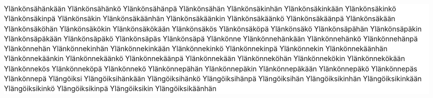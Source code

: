 Ylänkönsähänkään
Ylänkönsähänkö
Ylänkönsähänpä
Ylänkönsähän
Ylänkönsäkinhän
Ylänkönsäkinkään
Ylänkönsäkinkö
Ylänkönsäkinpä
Ylänkönsäkin
Ylänkönsäkäänhän
Ylänkönsäkäänkin
Ylänkönsäkäänkö
Ylänkönsäkäänpä
Ylänkönsäkään
Ylänkönsäköhän
Ylänkönsäkökin
Ylänkönsäkökään
Ylänkönsäkös
Ylänkönsäköpä
Ylänkönsäkö
Ylänkönsäpähän
Ylänkönsäpäkin
Ylänkönsäpäkään
Ylänkönsäpäkö
Ylänkönsäpäs
Ylänkönsäpä
Ylänkönne
Ylänkönnehänkään
Ylänkönnehänkö
Ylänkönnehänpä
Ylänkönnehän
Ylänkönnekinhän
Ylänkönnekinkään
Ylänkönnekinkö
Ylänkönnekinpä
Ylänkönnekin
Ylänkönnekäänhän
Ylänkönnekäänkin
Ylänkönnekäänkö
Ylänkönnekäänpä
Ylänkönnekään
Ylänkönneköhän
Ylänkönnekökin
Ylänkönnekökään
Ylänkönnekös
Ylänkönneköpä
Ylänkönnekö
Ylänkönnepähän
Ylänkönnepäkin
Ylänkönnepäkään
Ylänkönnepäkö
Ylänkönnepäs
Ylänkönnepä
Ylängöiksi
Ylängöiksihänkään
Ylängöiksihänkö
Ylängöiksihänpä
Ylängöiksihän
Ylängöiksikinhän
Ylängöiksikinkään
Ylängöiksikinkö
Ylängöiksikinpä
Ylängöiksikin
Ylängöiksikäänhän